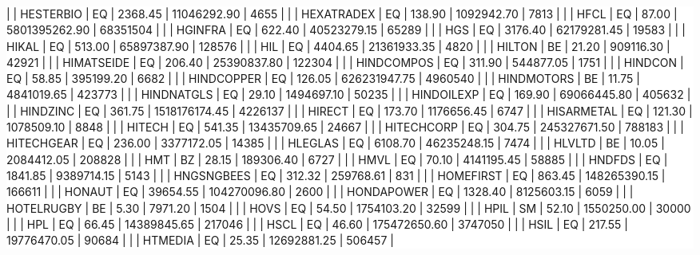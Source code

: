 |  | HESTERBIO | EQ | 2368.45 | 11046292.90 | 4655 |
|  | HEXATRADEX | EQ | 138.90 | 1092942.70 | 7813 |
|  | HFCL | EQ | 87.00 | 5801395262.90 | 68351504 |
|  | HGINFRA | EQ | 622.40 | 40523279.15 | 65289 |
|  | HGS | EQ | 3176.40 | 62179281.45 | 19583 |
|  | HIKAL | EQ | 513.00 | 65897387.90 | 128576 |
|  | HIL | EQ | 4404.65 | 21361933.35 | 4820 |
|  | HILTON | BE | 21.20 | 909116.30 | 42921 |
|  | HIMATSEIDE | EQ | 206.40 | 25390837.80 | 122304 |
|  | HINDCOMPOS | EQ | 311.90 | 544877.05 | 1751 |
|  | HINDCON | EQ | 58.85 | 395199.20 | 6682 |
|  | HINDCOPPER | EQ | 126.05 | 626231947.75 | 4960540 |
|  | HINDMOTORS | BE | 11.75 | 4841019.65 | 423773 |
|  | HINDNATGLS | EQ | 29.10 | 1494697.10 | 50235 |
|  | HINDOILEXP | EQ | 169.90 | 69066445.80 | 405632 |
|  | HINDZINC | EQ | 361.75 | 1518176174.45 | 4226137 |
|  | HIRECT | EQ | 173.70 | 1176656.45 | 6747 |
|  | HISARMETAL | EQ | 121.30 | 1078509.10 | 8848 |
|  | HITECH | EQ | 541.35 | 13435709.65 | 24667 |
|  | HITECHCORP | EQ | 304.75 | 245327671.50 | 788183 |
|  | HITECHGEAR | EQ | 236.00 | 3377172.05 | 14385 |
|  | HLEGLAS | EQ | 6108.70 | 46235248.15 | 7474 |
|  | HLVLTD | BE | 10.05 | 2084412.05 | 208828 |
|  | HMT | BZ | 28.15 | 189306.40 | 6727 |
|  | HMVL | EQ | 70.10 | 4141195.45 | 58885 |
|  | HNDFDS | EQ | 1841.85 | 9389714.15 | 5143 |
|  | HNGSNGBEES | EQ | 312.32 | 259768.61 | 831 |
|  | HOMEFIRST | EQ | 863.45 | 148265390.15 | 166611 |
|  | HONAUT | EQ | 39654.55 | 104270096.80 | 2600 |
|  | HONDAPOWER | EQ | 1328.40 | 8125603.15 | 6059 |
|  | HOTELRUGBY | BE | 5.30 | 7971.20 | 1504 |
|  | HOVS | EQ | 54.50 | 1754103.20 | 32599 |
|  | HPIL | SM | 52.10 | 1550250.00 | 30000 |
|  | HPL | EQ | 66.45 | 14389845.65 | 217046 |
|  | HSCL | EQ | 46.60 | 175472650.60 | 3747050 |
|  | HSIL | EQ | 217.55 | 19776470.05 | 90684 |
|  | HTMEDIA | EQ | 25.35 | 12692881.25 | 506457 |